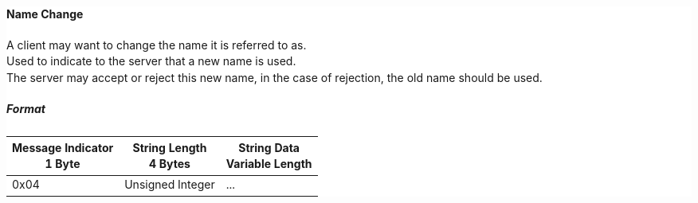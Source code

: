 #### Name Change

A client may want to change the name it is referred to as.  
Used to indicate to the server that a new name is used.  
The server may accept or reject this new name, in the case of rejection, the old name should be used.

##### Format

| Message Indicator<br/>1 Byte | String Length<br/>4 Bytes | String Data<br/>Variable Length |
|------------------------------|---------------------------|---------------------------------|
| 0x04                         | Unsigned Integer          | ...                             |

